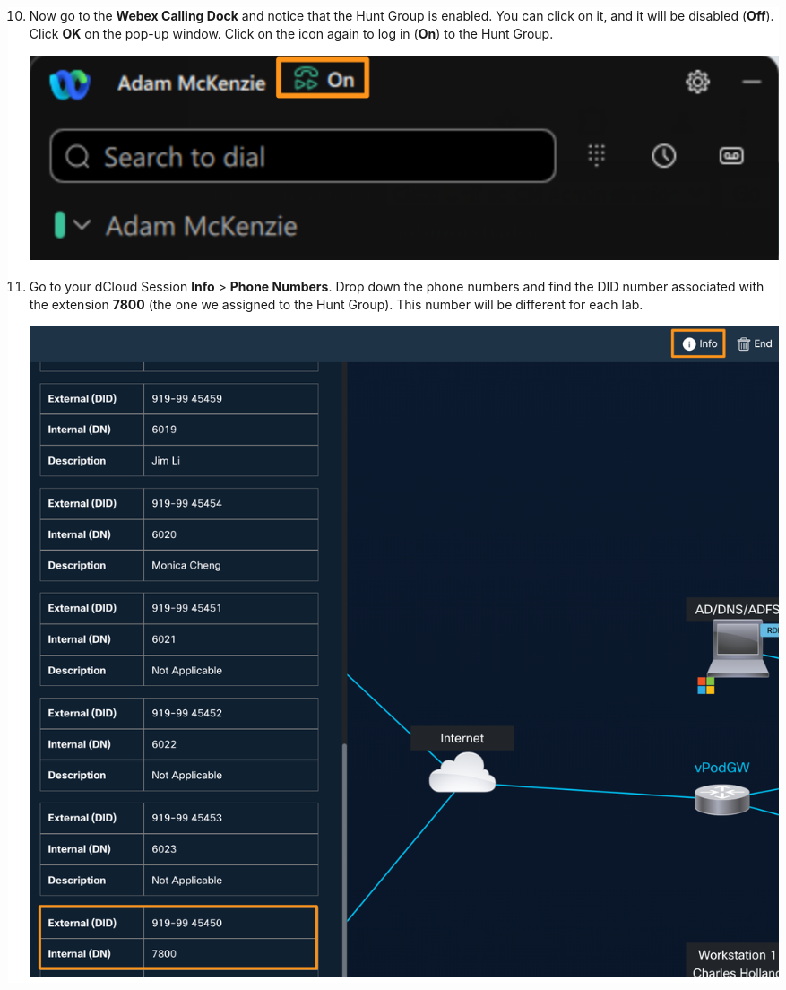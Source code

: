 10. Now go to the **Webex Calling Dock** and notice that the Hunt Group is enabled. You can click on it, and it will be disabled (**Off**). Click **OK** on the pop-up window. Click on the icon again to log in (**On**) to the Hunt Group.

    ![Image](module_3g3-8_media/media/image40.png)

11. Go to your dCloud Session **Info** > **Phone Numbers**. Drop down the phone numbers and find the DID number associated with the extension **7800** (the one we assigned to the Hunt Group). This number will be different for each lab.

    ![Image](module_3g3-8_media/media/image42.png)
